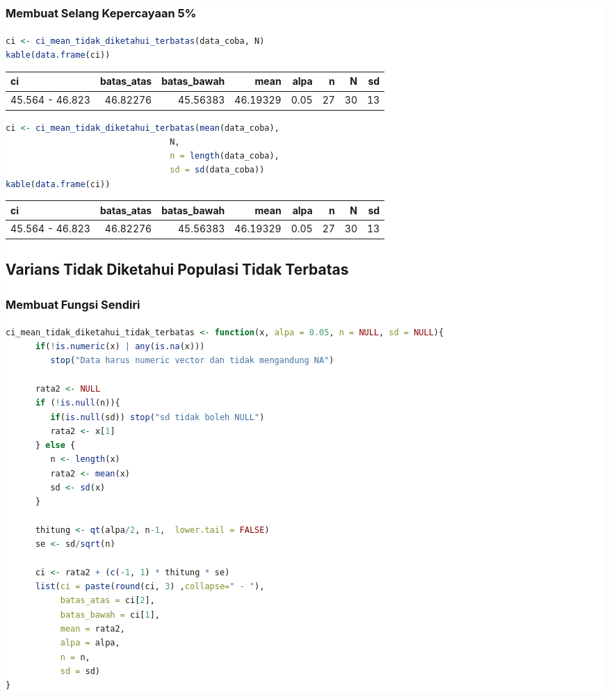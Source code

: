 ### Membuat Selang Kepercayaan 5%

``` r
ci <- ci_mean_tidak_diketahui_terbatas(data_coba, N)
kable(data.frame(ci))
```

| ci              |  batas\_atas|  batas\_bawah|      mean|  alpa|    n|    N|   sd|
|:----------------|------------:|-------------:|---------:|-----:|----:|----:|----:|
| 45.564 - 46.823 |     46.82276|      45.56383|  46.19329|  0.05|   27|   30|   13|

``` r
ci <- ci_mean_tidak_diketahui_terbatas(mean(data_coba), 
                                 N, 
                                 n = length(data_coba), 
                                 sd = sd(data_coba))
kable(data.frame(ci))
```

| ci              |  batas\_atas|  batas\_bawah|      mean|  alpa|    n|    N|   sd|
|:----------------|------------:|-------------:|---------:|-----:|----:|----:|----:|
| 45.564 - 46.823 |     46.82276|      45.56383|  46.19329|  0.05|   27|   30|   13|

Varians Tidak Diketahui Populasi Tidak Terbatas
-----------------------------------------------

### Membuat Fungsi Sendiri

``` r
ci_mean_tidak_diketahui_tidak_terbatas <- function(x, alpa = 0.05, n = NULL, sd = NULL){
      if(!is.numeric(x) | any(is.na(x))) 
         stop("Data harus numeric vector dan tidak mengandung NA")
      
      rata2 <- NULL
      if (!is.null(n)){
         if(is.null(sd)) stop("sd tidak boleh NULL")
         rata2 <- x[1]   
      } else {
         n <- length(x)
         rata2 <- mean(x)
         sd <- sd(x)
      }
      
      thitung <- qt(alpa/2, n-1,  lower.tail = FALSE)
      se <- sd/sqrt(n)
      
      ci <- rata2 + (c(-1, 1) * thitung * se)
      list(ci = paste(round(ci, 3) ,collapse=" - "),
           batas_atas = ci[2],
           batas_bawah = ci[1],
           mean = rata2,
           alpa = alpa,
           n = n,
           sd = sd)
}
```
